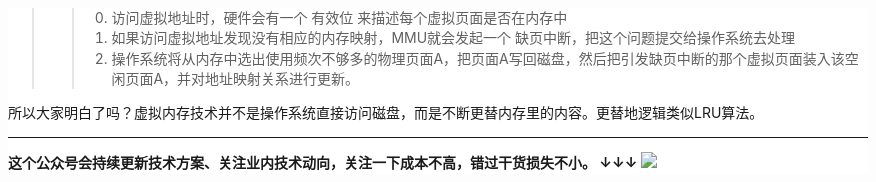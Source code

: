 >> 0. 访问虚拟地址时，硬件会有一个 有效位 来描述每个虚拟页面是否在内存中
>> 1. 如果访问虚拟地址发现没有相应的内存映射，MMU就会发起一个 缺页中断，把这个问题提交给操作系统去处理
>> 2. 操作系统将从内存中选出使用频次不够多的物理页面A，把页面A写回磁盘，然后把引发缺页中断的那个虚拟页面装入该空闲页面A，并对地址映射关系进行更新。

所以大家明白了吗？虚拟内存技术并不是操作系统直接访问磁盘，而是不断更替内存里的内容。更替地逻辑类似LRU算法。


------
**这个公众号会持续更新技术方案、关注业内技术动向，关注一下成本不高，错过干货损失不小。
↓↓↓**
![](https://tva1.sinaimg.cn/large/e6c9d24egy1gzzmv1p67mj21bi0hcwgh.jpg)